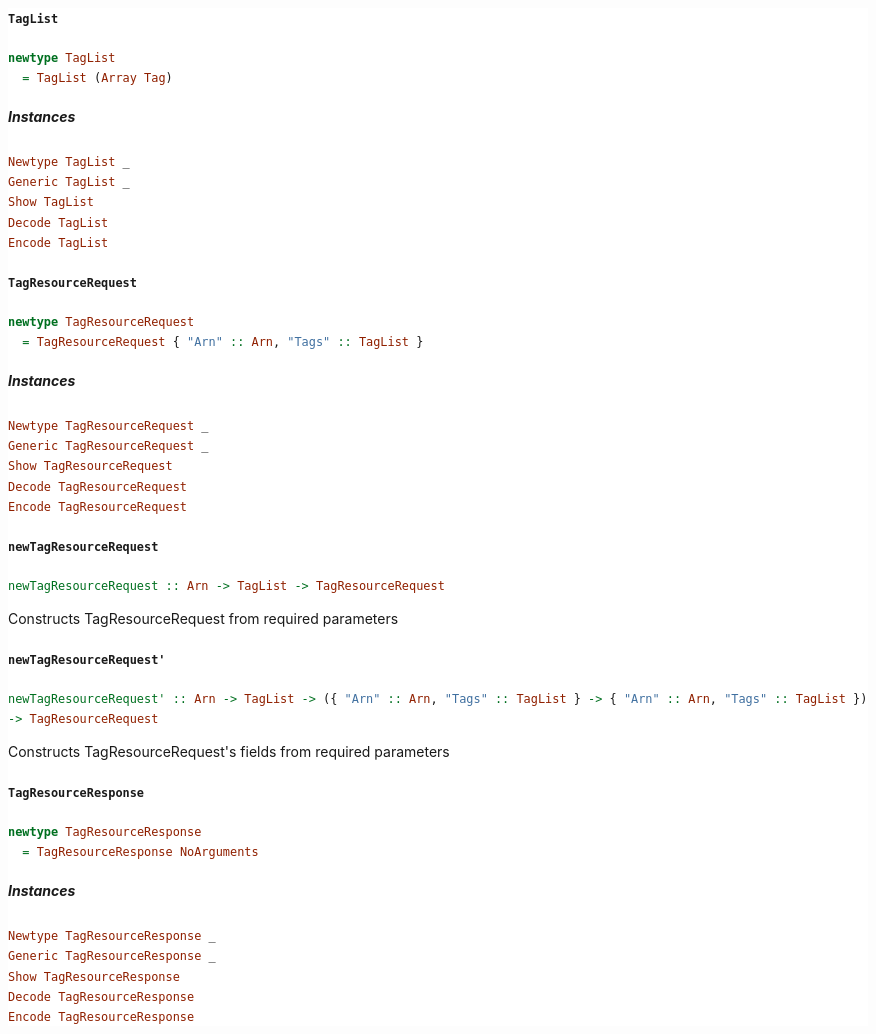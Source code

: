 #### `TagList`

``` purescript
newtype TagList
  = TagList (Array Tag)
```

##### Instances
``` purescript
Newtype TagList _
Generic TagList _
Show TagList
Decode TagList
Encode TagList
```

#### `TagResourceRequest`

``` purescript
newtype TagResourceRequest
  = TagResourceRequest { "Arn" :: Arn, "Tags" :: TagList }
```

##### Instances
``` purescript
Newtype TagResourceRequest _
Generic TagResourceRequest _
Show TagResourceRequest
Decode TagResourceRequest
Encode TagResourceRequest
```

#### `newTagResourceRequest`

``` purescript
newTagResourceRequest :: Arn -> TagList -> TagResourceRequest
```

Constructs TagResourceRequest from required parameters

#### `newTagResourceRequest'`

``` purescript
newTagResourceRequest' :: Arn -> TagList -> ({ "Arn" :: Arn, "Tags" :: TagList } -> { "Arn" :: Arn, "Tags" :: TagList }) -> TagResourceRequest
```

Constructs TagResourceRequest's fields from required parameters

#### `TagResourceResponse`

``` purescript
newtype TagResourceResponse
  = TagResourceResponse NoArguments
```

##### Instances
``` purescript
Newtype TagResourceResponse _
Generic TagResourceResponse _
Show TagResourceResponse
Decode TagResourceResponse
Encode TagResourceResponse
```

